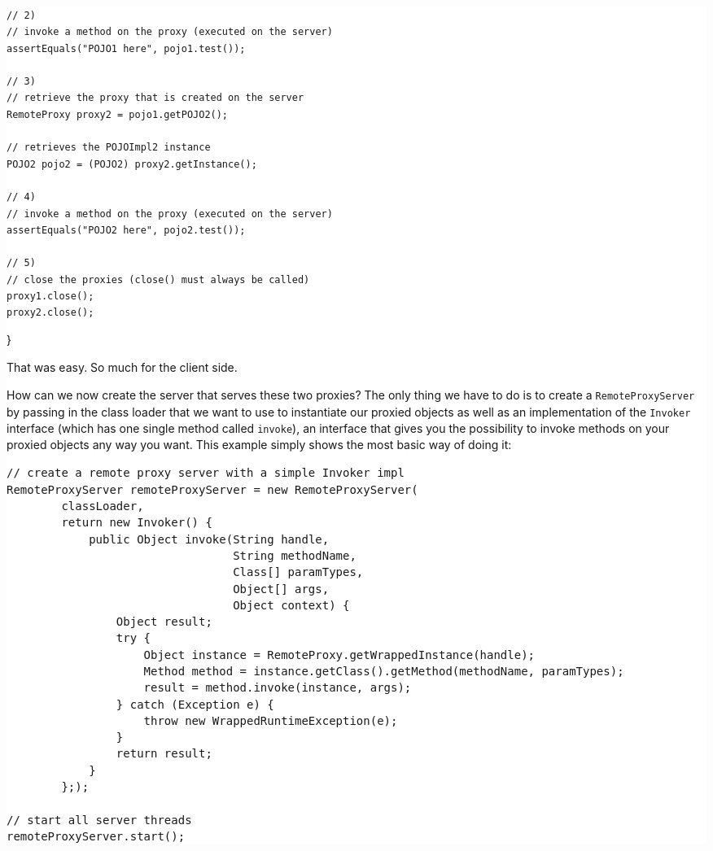     // 2)
    // invoke a method on the proxy (executed on the server)
    assertEquals("POJO1 here", pojo1.test());

    // 3)
    // retrieve the proxy that is created on the server
    RemoteProxy proxy2 = pojo1.getPOJO2();
    
    // retrieves the POJOImpl2 instance
    POJO2 pojo2 = (POJO2) proxy2.getInstance();

    // 4)
    // invoke a method on the proxy (executed on the server)
    assertEquals("POJO2 here", pojo2.test());

    // 5)
    // close the proxies (close() must always be called)
    proxy1.close();
    proxy2.close();
}
</pre>

That was easy. So much for the client side. 

How can we now create the server that serves these two proxies? The only thing we have to do is to create a <code>RemoteProxyServer</code> by passing in the class loader that we want to use to instantiate our proxied objects as well as an implementation of the <code>Invoker</code> interface (which has one single method called <code>invoke</code>), an interface that gives you the possibility to invoke methods on your proxied objects any way you want. This example simply shows the most basic way of doing it: 

<pre>
// create a remote proxy server with a simple Invoker impl
RemoteProxyServer remoteProxyServer = new RemoteProxyServer(
        classLoader,
        return new Invoker() {
            public Object invoke(String handle,
                                 String methodName,
                                 Class[] paramTypes,
                                 Object[] args,
                                 Object context) {
                Object result;
                try {
                    Object instance = RemoteProxy.getWrappedInstance(handle);
                    Method method = instance.getClass().getMethod(methodName, paramTypes);
                    result = method.invoke(instance, args);
                } catch (Exception e) {
                    throw new WrappedRuntimeException(e);
                }
                return result;
            }
        };);

// start all server threads
remoteProxyServer.start();
</pre>
